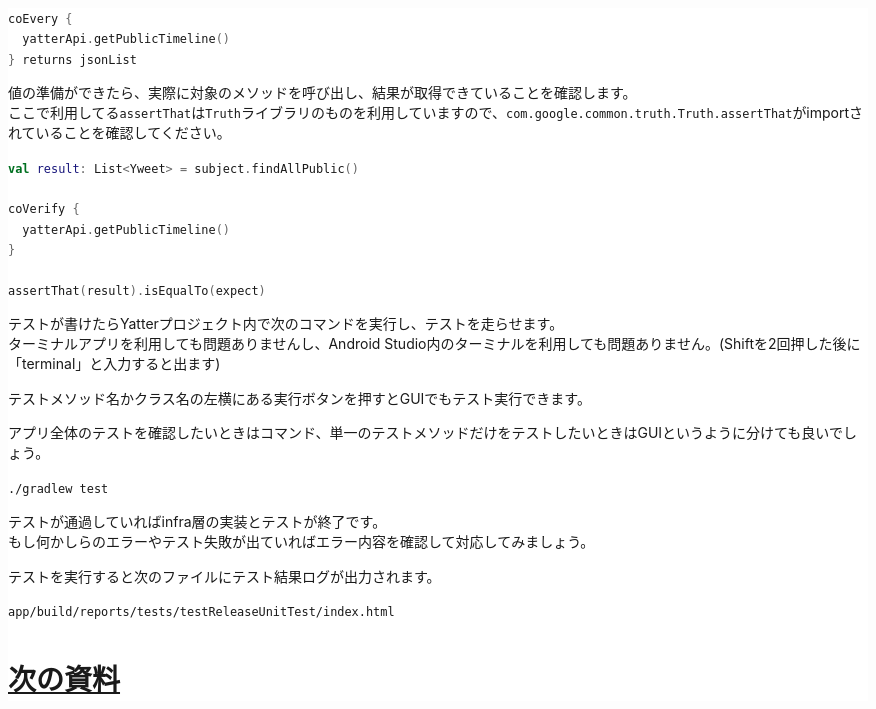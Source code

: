 ```Kotlin
coEvery {
  yatterApi.getPublicTimeline()
} returns jsonList
```

値の準備ができたら、実際に対象のメソッドを呼び出し、結果が取得できていることを確認します。  
ここで利用してる`assertThat`は`Truth`ライブラリのものを利用していますので、`com.google.common.truth.Truth.assertThat`がimportされていることを確認してください。  

```Kotlin
val result: List<Yweet> = subject.findAllPublic()

coVerify {
  yatterApi.getPublicTimeline()
}

assertThat(result).isEqualTo(expect)
```

テストが書けたらYatterプロジェクト内で次のコマンドを実行し、テストを走らせます。  
ターミナルアプリを利用しても問題ありませんし、Android Studio内のターミナルを利用しても問題ありません。(Shiftを2回押した後に「terminal」と入力すると出ます)  

テストメソッド名かクラス名の左横にある実行ボタンを押すとGUIでもテスト実行できます。  

アプリ全体のテストを確認したいときはコマンド、単一のテストメソッドだけをテストしたいときはGUIというように分けても良いでしょう。  

```
./gradlew test
```

テストが通過していればinfra層の実装とテストが終了です。  
もし何かしらのエラーやテスト失敗が出ていればエラー内容を確認して対応してみましょう。  

テストを実行すると次のファイルにテスト結果ログが出力されます。  

```
app/build/reports/tests/testReleaseUnitTest/index.html
```

# [次の資料](./3_DI実装.md)
